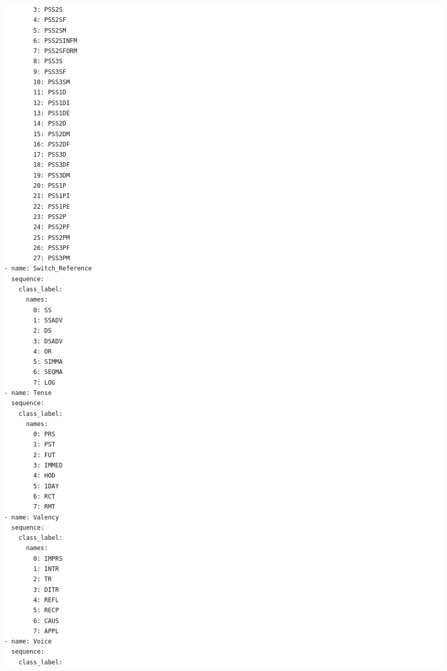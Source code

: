             3: PSS2S
            4: PSS2SF
            5: PSS2SM
            6: PSS2SINFM
            7: PSS2SFORM
            8: PSS3S
            9: PSS3SF
            10: PSS3SM
            11: PSS1D
            12: PSS1DI
            13: PSS1DE
            14: PSS2D
            15: PSS2DM
            16: PSS2DF
            17: PSS3D
            18: PSS3DF
            19: PSS3DM
            20: PSS1P
            21: PSS1PI
            22: PSS1PE
            23: PSS2P
            24: PSS2PF
            25: PSS2PM
            26: PSS3PF
            27: PSS3PM
    - name: Switch_Reference
      sequence:
        class_label:
          names:
            0: SS
            1: SSADV
            2: DS
            3: DSADV
            4: OR
            5: SIMMA
            6: SEQMA
            7: LOG
    - name: Tense
      sequence:
        class_label:
          names:
            0: PRS
            1: PST
            2: FUT
            3: IMMED
            4: HOD
            5: 1DAY
            6: RCT
            7: RMT
    - name: Valency
      sequence:
        class_label:
          names:
            0: IMPRS
            1: INTR
            2: TR
            3: DITR
            4: REFL
            5: RECP
            6: CAUS
            7: APPL
    - name: Voice
      sequence:
        class_label:
